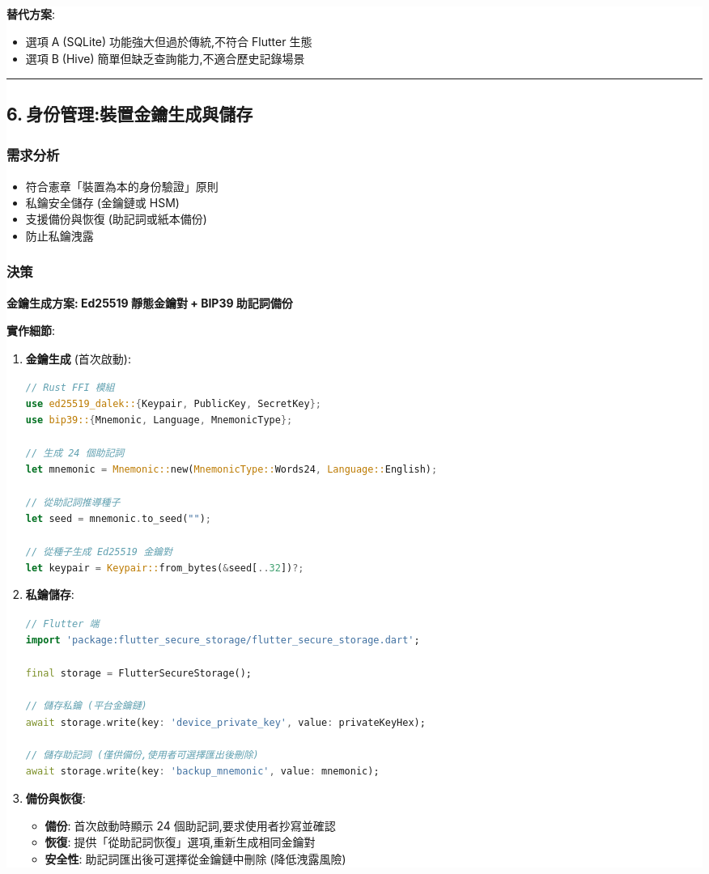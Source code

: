 **替代方案**:
- 選項 A (SQLite) 功能強大但過於傳統,不符合 Flutter 生態
- 選項 B (Hive) 簡單但缺乏查詢能力,不適合歷史記錄場景

---

## 6. 身份管理:裝置金鑰生成與儲存

### 需求分析
- 符合憲章「裝置為本的身份驗證」原則
- 私鑰安全儲存 (金鑰鏈或 HSM)
- 支援備份與恢復 (助記詞或紙本備份)
- 防止私鑰洩露

### 決策

**金鑰生成方案: Ed25519 靜態金鑰對 + BIP39 助記詞備份**

**實作細節**:

1. **金鑰生成** (首次啟動):
   ```rust
   // Rust FFI 模組
   use ed25519_dalek::{Keypair, PublicKey, SecretKey};
   use bip39::{Mnemonic, Language, MnemonicType};

   // 生成 24 個助記詞
   let mnemonic = Mnemonic::new(MnemonicType::Words24, Language::English);

   // 從助記詞推導種子
   let seed = mnemonic.to_seed("");

   // 從種子生成 Ed25519 金鑰對
   let keypair = Keypair::from_bytes(&seed[..32])?;
   ```

2. **私鑰儲存**:
   ```dart
   // Flutter 端
   import 'package:flutter_secure_storage/flutter_secure_storage.dart';

   final storage = FlutterSecureStorage();

   // 儲存私鑰 (平台金鑰鏈)
   await storage.write(key: 'device_private_key', value: privateKeyHex);

   // 儲存助記詞 (僅供備份,使用者可選擇匯出後刪除)
   await storage.write(key: 'backup_mnemonic', value: mnemonic);
   ```

3. **備份與恢復**:
   - **備份**: 首次啟動時顯示 24 個助記詞,要求使用者抄寫並確認
   - **恢復**: 提供「從助記詞恢復」選項,重新生成相同金鑰對
   - **安全性**: 助記詞匯出後可選擇從金鑰鏈中刪除 (降低洩露風險)

